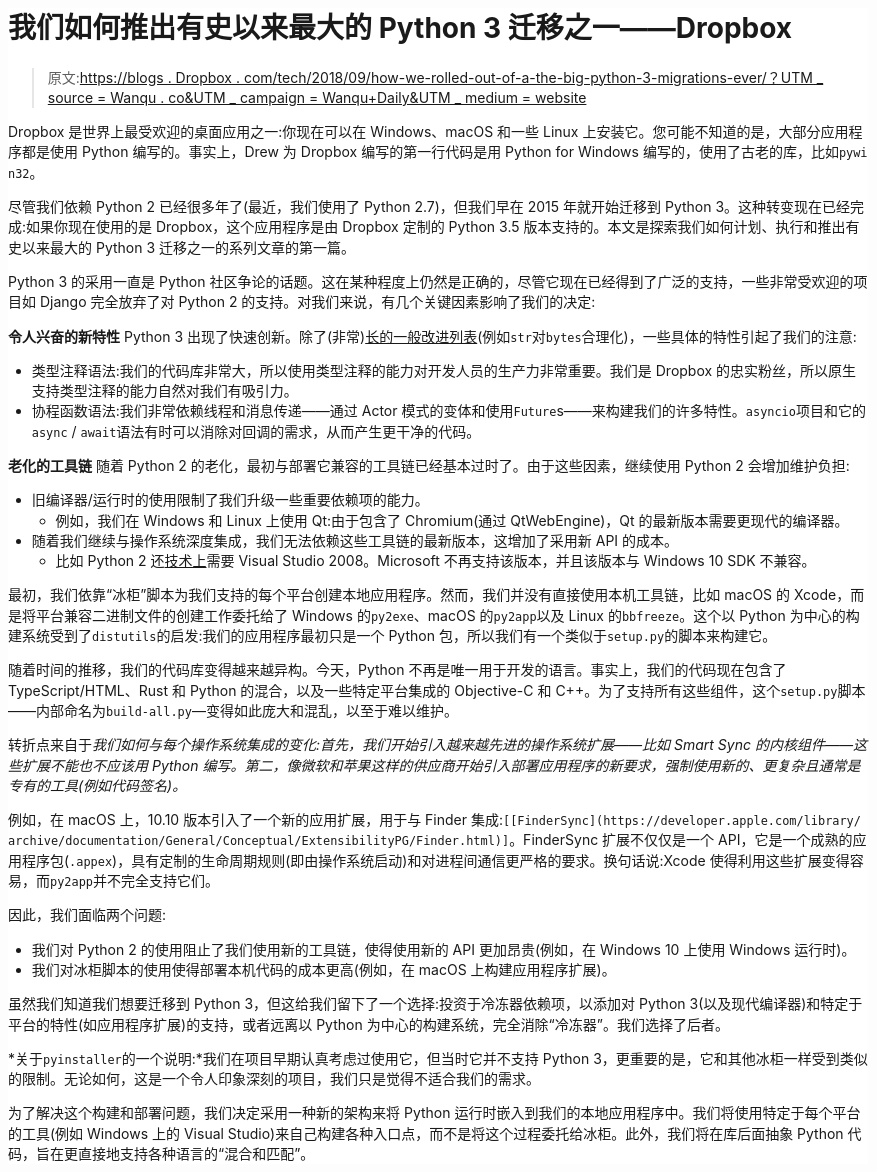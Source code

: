 # 我们如何推出有史以来最大的 Python 3 迁移之一——Dropbox

> 原文:[https://blogs . Dropbox . com/tech/2018/09/how-we-rolled-out-of-a-the-big-python-3-migrations-ever/？UTM _ source = Wanqu . co&UTM _ campaign = Wanqu+Daily&UTM _ medium = website](https://blogs.dropbox.com/tech/2018/09/how-we-rolled-out-one-of-the-largest-python-3-migrations-ever/?utm_source=wanqu.co&utm_campaign=Wanqu+Daily&utm_medium=website)

Dropbox 是世界上最受欢迎的桌面应用之一:你现在可以在 Windows、macOS 和一些 Linux 上安装它。您可能不知道的是，大部分应用程序都是使用 Python 编写的。事实上，Drew 为 Dropbox 编写的第一行代码是用 Python for Windows 编写的，使用了古老的库，比如`pywin32`。

尽管我们依赖 Python 2 已经很多年了(最近，我们使用了 Python 2.7)，但我们早在 2015 年就开始迁移到 Python 3。这种转变现在已经完成:如果你现在使用的是 Dropbox，这个应用程序是由 Dropbox 定制的 Python 3.5 版本支持的。本文是探索我们如何计划、执行和推出有史以来最大的 Python 3 迁移之一的系列文章的第一篇。

Python 3 的采用一直是 Python 社区争论的话题。这在某种程度上仍然是正确的，尽管它现在已经得到了广泛的支持，一些非常受欢迎的项目如 Django 完全放弃了对 Python 2 的支持。对我们来说，有几个关键因素影响了我们的决定:

**令人兴奋的新特性** Python 3 出现了快速创新。除了(非常)[长的一般改进列表](http://whypy3.com/)(例如`str`对`bytes`合理化)，一些具体的特性引起了我们的注意:

*   类型注释语法:我们的代码库非常大，所以使用类型注释的能力对开发人员的生产力非常重要。我们是 Dropbox 的忠实粉丝，所以原生支持类型注释的能力自然对我们有吸引力。
*   协程函数语法:我们非常依赖线程和消息传递——通过 Actor 模式的变体和使用`Future`s——来构建我们的许多特性。`asyncio`项目和它的`async` / `await`语法有时可以消除对回调的需求，从而产生更干净的代码。

**老化的工具链** 随着 Python 2 的老化，最初与部署它兼容的工具链已经基本过时了。由于这些因素，继续使用 Python 2 会增加维护负担:

*   旧编译器/运行时的使用限制了我们升级一些重要依赖项的能力。
    *   例如，我们在 Windows 和 Linux 上使用 Qt:由于包含了 Chromium(通过 QtWebEngine)，Qt 的最新版本需要更现代的编译器。
*   随着我们继续与操作系统深度集成，我们无法依赖这些工具链的最新版本，这增加了采用新 API 的成本。
    *   比如 Python 2 还[技术上](http://stevedower.id.au/blog/building-for-python-3-5/)需要 Visual Studio 2008。Microsoft 不再支持该版本，并且该版本与 Windows 10 SDK 不兼容。

最初，我们依靠“冰柜”脚本为我们支持的每个平台创建本地应用程序。然而，我们并没有直接使用本机工具链，比如 macOS 的 Xcode，而是将平台兼容二进制文件的创建工作委托给了 Windows 的`py2exe`、macOS 的`py2app`以及 Linux 的`bbfreeze`。这个以 Python 为中心的构建系统受到了`distutils`的启发:我们的应用程序最初只是一个 Python 包，所以我们有一个类似于`setup.py`的脚本来构建它。

随着时间的推移，我们的代码库变得越来越异构。今天，Python 不再是唯一用于开发的语言。事实上，我们的代码现在包含了 TypeScript/HTML、Rust 和 Python 的混合，以及一些特定平台集成的 Objective-C 和 C++。为了支持所有这些组件，这个`setup.py`脚本——内部命名为`build-all.py`—变得如此庞大和混乱，以至于难以维护。

转折点来自于*我们如何与每个操作系统集成的变化:首先，我们开始引入越来越先进的操作系统扩展——比如 Smart Sync 的内核组件——这些扩展不能也不应该用 Python 编写。第二，像微软和苹果这样的供应商开始引入部署应用程序的新要求，强制使用新的、更复杂且通常是专有的工具(例如代码签名)。*

例如，在 macOS 上，10.10 版本引入了一个新的应用扩展，用于与 Finder 集成:`[[FinderSync](https://developer.apple.com/library/archive/documentation/General/Conceptual/ExtensibilityPG/Finder.html)]`。FinderSync 扩展不仅仅是一个 API，它是一个成熟的应用程序包(`.appex`)，具有定制的生命周期规则(即由操作系统启动)和对进程间通信更严格的要求。换句话说:Xcode 使得利用这些扩展变得容易，而`py2app`并不完全支持它们。

因此，我们面临两个问题:

*   我们对 Python 2 的使用阻止了我们使用新的工具链，使得使用新的 API 更加昂贵(例如，在 Windows 10 上使用 Windows 运行时)。
*   我们对冰柜脚本的使用使得部署本机代码的成本更高(例如，在 macOS 上构建应用程序扩展)。

虽然我们知道我们想要迁移到 Python 3，但这给我们留下了一个选择:投资于冷冻器依赖项，以添加对 Python 3(以及现代编译器)和特定于平台的特性(如应用程序扩展)的支持，或者远离以 Python 为中心的构建系统，完全消除“冷冻器”。我们选择了后者。

*关于`pyinstaller`的一个说明:*我们在项目早期认真考虑过使用它，但当时它并不支持 Python 3，更重要的是，它和其他冰柜一样受到类似的限制。无论如何，这是一个令人印象深刻的项目，我们只是觉得不适合我们的需求。

为了解决这个构建和部署问题，我们决定采用一种新的架构来将 Python 运行时嵌入到我们的本地应用程序中。我们将使用特定于每个平台的工具(例如 Windows 上的 Visual Studio)来自己构建各种入口点，而不是将这个过程委托给冰柜。此外，我们将在库后面抽象 Python 代码，旨在更直接地支持各种语言的“混合和匹配”。
